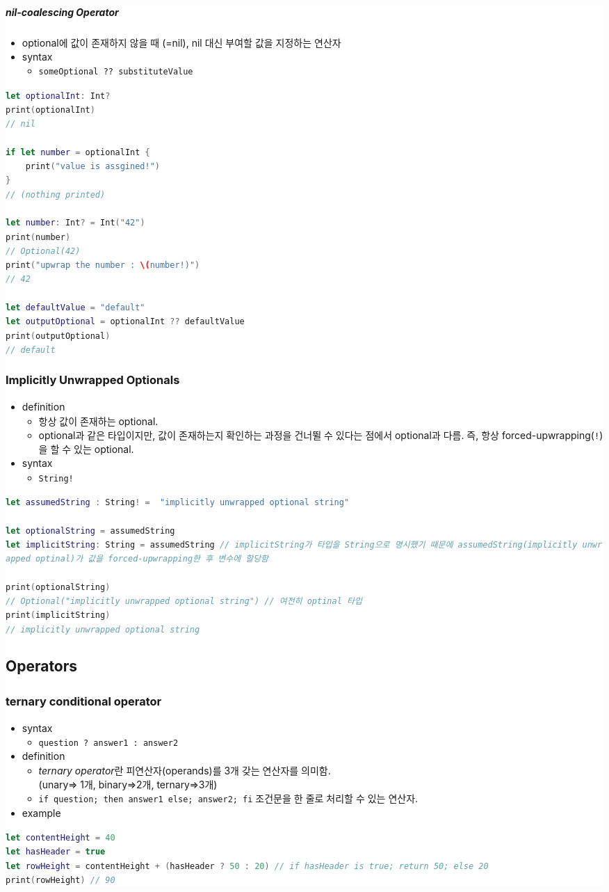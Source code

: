 ##### nil-coalescing Operator
* optional에 값이 존재하지 않을 때 (=nil), nil 대신 부여할 값을 지정하는 연산자
* syntax
    * `someOptional ?? substituteValue`

```swift
let optionalInt: Int?
print(optionalInt)
// nil

if let number = optionalInt {
	print("value is assgined!")
}
// (nothing printed)

let number: Int? = Int("42")
print(number)
// Optional(42)
print("upwrap the number : \(number!)")
// 42

let defaultValue = "default"
let outputOptional = optionalInt ?? defaultValue
print(outputOptional)
// default
```

### Implicitly Unwrapped Optionals
* definition
    * 항상 값이 존재하는 optional.
    * optional과 같은 타입이지만, 값이 존재하는지 확인하는 과정을 건너뛸 수 있다는 점에서 optional과 다름. 즉, 항상 forced-upwrapping(`!`)을 할 수 있는 optional.
* syntax
    * `String!`

```swift
let assumedString : String! =  "implicitly unwrapped optional string"

let optionalString = assumedString 
let implicitString: String = assumedString // implicitString가 타입을 String으로 명시했기 때문에 assumedString(implicitly unwrapped optinal)가 값을 forced-upwrapping한 후 변수에 할당함

print(optionalString) 
// Optional("implicitly unwrapped optional string") // 여전히 optinal 타입
print(implicitString)
// implicitly unwrapped optional string
```

## Operators 

### ternary conditional operator
* syntax
    * `question ? answer1 : answer2`
* definition
    * *ternary operator*란 피연산자(operands)를 3개 갖는 연산자를 의미함.    
    (unary=> 1개, binary=>2개, ternary=>3개)
    * `if question; then answer1 else; answer2; fi` 조건문을 한 줄로 처리할 수 있는 연산자.
* example       
```swift
let contentHeight = 40
let hasHeader = true
let rowHeight = contentHeight + (hasHeader ? 50 : 20) // if hasHeader is true; return 50; else 20
print(rowHeight) // 90
```